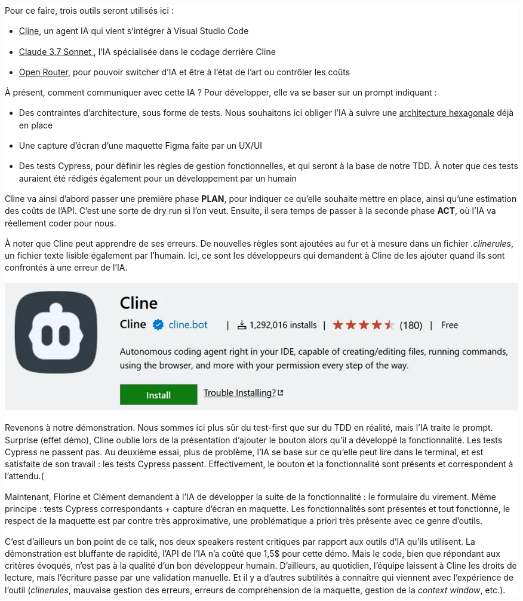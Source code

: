 Pour ce faire, trois outils seront utilisés ici :

- [Cline](https://github.com/cline/cline), un agent IA qui vient s’intégrer à Visual Studio Code

- [Claude 3.7 Sonnet ](https://www.anthropic.com/claude/sonnet), l’IA spécialisée dans le codage derrière Cline

- [Open Router](https://openrouter.ai/), pour pouvoir switcher d’IA et être à l’état de l’art ou contrôler les coûts

À présent, comment communiquer avec cette IA ? Pour développer, elle va se baser sur un prompt indiquant :

- Des contraintes d’architecture, sous forme de tests. Nous souhaitons ici obliger l’IA à suivre une [architecture hexagonale](https://fr.wikipedia.org/wiki/Architecture_hexagonale) déjà en place

- Une capture d’écran d’une maquette Figma faite par un UX/UI

- Des tests Cypress, pour définir les règles de gestion fonctionnelles, et qui seront à la base de notre TDD. À noter que ces tests auraient été rédigés également pour un développement par un humain

Cline va ainsi d’abord passer une première phase **PLAN**, pour indiquer ce qu’elle souhaite mettre en place, ainsi qu’une estimation des coûts de l’API. C’est une sorte de dry run si l’on veut. Ensuite, il sera temps de passer à la seconde phase **ACT**, où l’IA va réellement coder pour nous.

À noter que Cline peut apprendre de ses erreurs. De nouvelles règles sont ajoutées au fur et à mesure dans un fichier _.clinerules_, un fichier texte lisible également par l’humain. Ici, ce sont les développeurs qui demandent à Cline de les ajouter quand ils sont confrontés à une erreur de l’IA.

![Cline sur le Marketplace Visual Studio Code](./assets/img1.webp)

Revenons à notre démonstration. Nous sommes ici plus sûr du test-first que sur du TDD en réalité, mais l’IA traite le prompt. Surprise (effet démo), Cline oublie lors de la présentation d’ajouter le bouton alors qu’il a développé la fonctionnalité. Les tests Cypress ne passent pas. Au deuxième essai, plus de problème, l’IA se base sur ce qu’elle peut lire dans le terminal, et est satisfaite de son travail : les tests Cypress passent. Effectivement, le bouton et la fonctionnalité sont présents et correspondent à l’attendu.(

Maintenant, Florine et Clément demandent à l’IA de développer la suite de la fonctionnalité : le formulaire du virement. Même principe : tests Cypress correspondants + capture d’écran en maquette. Les fonctionnalités sont présentes et tout fonctionne, le respect de la maquette est par contre très approximative, une problématique a priori très présente avec ce genre d’outils.

C’est d’ailleurs un bon point de ce talk, nos deux speakers restent critiques par rapport aux outils d’IA qu’ils utilisent. La démonstration est bluffante de rapidité, l’API de l’IA n’a coûté que 1,5$ pour cette démo. Mais le code, bien que répondant aux critères évoqués, n’est pas à la qualité d’un bon développeur humain. D’ailleurs, au quotidien, l’équipe laissent à Cline les droits de lecture, mais l’écriture passe par une validation manuelle. Et il y a d’autres subtilités à connaître qui viennent avec l’expérience de l’outil (_clinerules_, mauvaise gestion des erreurs, erreurs de compréhension de la maquette, gestion de la _context window_, etc.).
